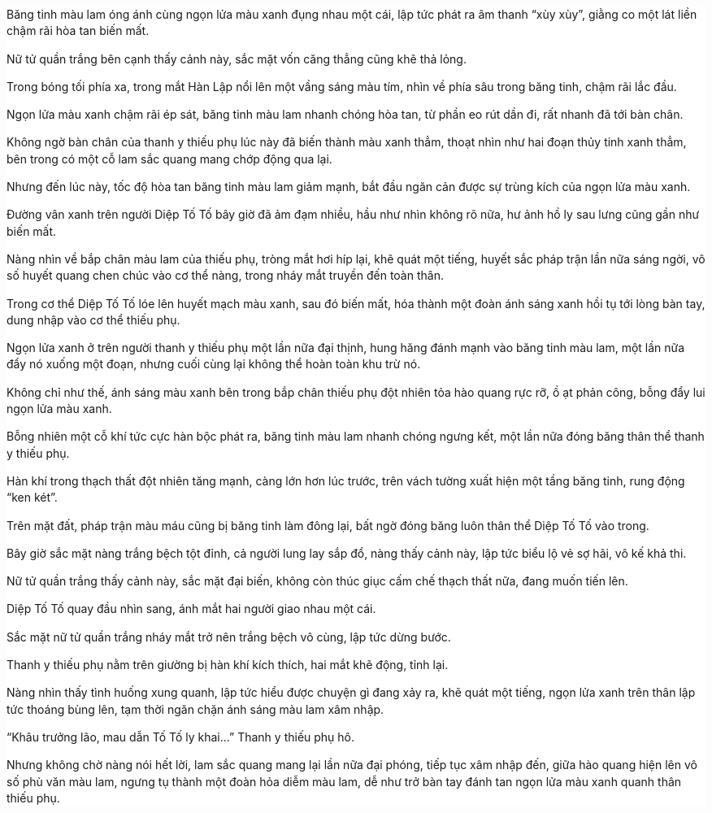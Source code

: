 Băng tinh màu lam óng ánh cùng ngọn lửa màu xanh đụng nhau một cái, lập tức phát ra âm thanh “xùy xùy”, giằng co một lát liền chậm rãi hòa tan biến mất.

Nữ tử quần trắng bên cạnh thấy cảnh này, sắc mặt vốn căng thẳng cũng khẽ thả lỏng.

Trong bóng tối phía xa, trong mắt Hàn Lập nổi lên một vầng sáng màu tím, nhìn về phía sâu trong băng tinh, chậm rãi lắc đầu.

Ngọn lửa màu xanh chậm rãi ép sát, băng tinh màu lam nhanh chóng hòa tan, từ phần eo rút dần đi, rất nhanh đã tới bàn chân.

Không ngờ bàn chân của thanh y thiếu phụ lúc này đã biến thành màu xanh thẳm, thoạt nhìn như hai đoạn thủy tinh xanh thẳm, bên trong có một cỗ lam sắc quang mang chớp động qua lại.

Nhưng đến lúc này, tốc độ hòa tan băng tinh màu lam giảm mạnh, bắt đầu ngăn cản được sự trùng kích của ngọn lửa màu xanh.

Đường vân xanh trên người Diệp Tố Tố bây giờ đã ảm đạm nhiều, hầu như nhìn không rõ nữa, hư ảnh hồ ly sau lưng cũng gần như biến mất.

Nàng nhìn về bắp chân màu lam của thiếu phụ, tròng mắt hơi híp lại, khẽ quát một tiếng, huyết sắc pháp trận lần nữa sáng ngời, vô số huyết quang chen chúc vào cơ thể nàng, trong nháy mắt truyền đến toàn thân.

Trong cơ thể Diệp Tố Tố lóe lên huyết mạch màu xanh, sau đó biến mất, hóa thành một đoàn ánh sáng xanh hồi tụ tới lòng bàn tay, dung nhập vào cơ thể thiếu phụ.

Ngọn lửa xanh ở trên người thanh y thiếu phụ một lần nữa đại thịnh, hung hăng đánh mạnh vào băng tinh màu lam, một lần nữa đẩy nó xuống một đoạn, nhưng cuối cùng lại không thể hoàn toàn khu trừ nó.

Không chỉ như thế, ánh sáng màu xanh bên trong bắp chân thiếu phụ đột nhiên tỏa hào quang rực rỡ, ồ ạt phản công, bỗng đẩy lui ngọn lửa màu xanh.

Bỗng nhiên một cỗ khí tức cực hàn bộc phát ra, băng tinh màu lam nhanh chóng ngưng kết, một lần nữa đóng băng thân thể thanh y thiếu phụ.

Hàn khí trong thạch thất đột nhiên tăng mạnh, càng lớn hơn lúc trước, trên vách tường xuất hiện một tầng băng tinh, rung động “ken két”.

Trên mặt đất, pháp trận màu máu cũng bị băng tinh làm đông lại, bất ngờ đóng băng luôn thân thể Diệp Tố Tố vào trong.

Bây giờ sắc mặt nàng trắng bệch tột đỉnh, cả người lung lay sắp đổ, nàng thấy cảnh này, lập tức biểu lộ vẻ sợ hãi, vô kế khả thi.

Nữ tử quần trắng thấy cảnh này, sắc mặt đại biến, không còn thúc giục cấm chế thạch thất nữa, đang muốn tiến lên.

Diệp Tố Tố quay đầu nhìn sang, ánh mắt hai người giao nhau một cái.

Sắc mặt nữ tử quần trắng nháy mắt trở nên trắng bệch vô cùng, lập tức dừng bước.

Thanh y thiếu phụ nằm trên giường bị hàn khí kích thích, hai mắt khẽ động, tỉnh lại.

Nàng nhìn thấy tình huống xung quanh, lập tức hiểu được chuyện gì đang xảy ra, khẽ quát một tiếng, ngọn lửa xanh trên thân lập tức thoáng bùng lên, tạm thời ngăn chặn ánh sáng màu lam xâm nhập.

“Khâu trưởng lão, mau dẫn Tố Tố ly khai…” Thanh y thiếu phụ hô.

Nhưng không chờ nàng nói hết lời, lam sắc quang mang lại lần nữa đại phóng, tiếp tục xâm nhập đến, giữa hào quang hiện lên vô số phù văn màu lam, ngưng tụ thành một đoàn hỏa diễm màu lam, dễ như trở bàn tay đánh tan ngọn lửa màu xanh quanh thân thiếu phụ.
